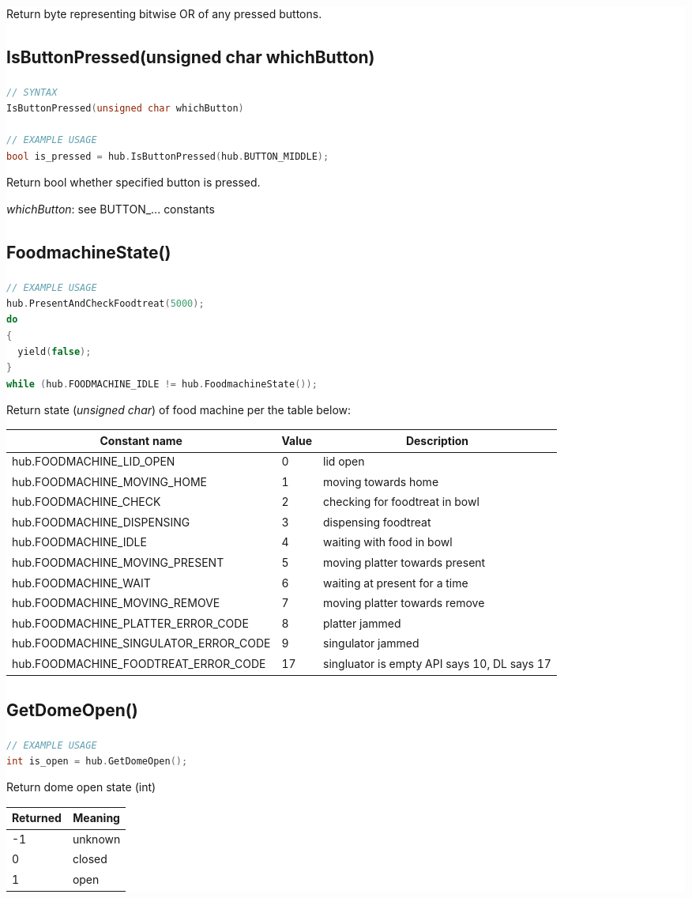 Return byte representing bitwise OR of any pressed buttons.

## IsButtonPressed(unsigned char whichButton)
```cpp
// SYNTAX
IsButtonPressed(unsigned char whichButton)

// EXAMPLE USAGE
bool is_pressed = hub.IsButtonPressed(hub.BUTTON_MIDDLE);
```
Return bool whether specified button is pressed.

*whichButton*: see BUTTON_... constants

## FoodmachineState()

```cpp
// EXAMPLE USAGE
hub.PresentAndCheckFoodtreat(5000);
do
{
  yield(false);
}
while (hub.FOODMACHINE_IDLE != hub.FoodmachineState());

```

Return state (*unsigned char*) of food machine per the table below:

Constant name| Value | Description
-------------|-------|------------
hub.FOODMACHINE_LID_OPEN | 0 | lid open
hub.FOODMACHINE_MOVING_HOME | 1 | moving towards home
hub.FOODMACHINE_CHECK | 2 | checking for foodtreat in bowl
hub.FOODMACHINE_DISPENSING | 3 | dispensing foodtreat
hub.FOODMACHINE_IDLE | 4 | waiting with food in bowl
hub.FOODMACHINE_MOVING_PRESENT | 5 | moving platter towards present
hub.FOODMACHINE_WAIT | 6 | waiting at present for a time
hub.FOODMACHINE_MOVING_REMOVE | 7 | moving platter towards remove
hub.FOODMACHINE_PLATTER_ERROR_CODE | 8 | platter jammed
hub.FOODMACHINE_SINGULATOR_ERROR_CODE | 9 | singulator jammed
hub.FOODMACHINE_FOODTREAT_ERROR_CODE | 17 | singluator is empty API says 10, DL says 17


## GetDomeOpen()

```cpp
// EXAMPLE USAGE
int is_open = hub.GetDomeOpen();
```

Return dome open state (int)

Returned| Meaning
--------|--------
      -1| unknown
       0| closed 
       1| open
